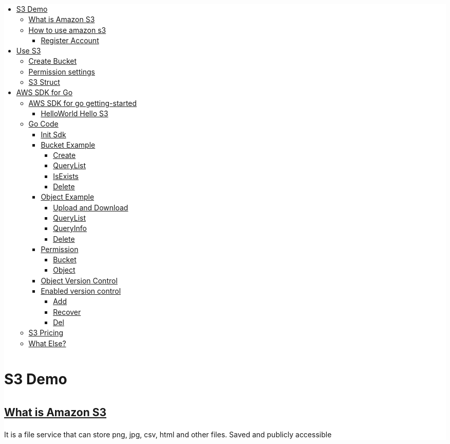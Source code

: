 
* [S3 Demo](#s3-demo)
   * [<a href="https://docs.aws.amazon.com/AmazonS3/latest/userguide/Welcome.html" rel="nofollow">What is Amazon S3</a>](#what-is-amazon-s3)
   * [<a href="https://s3.console.aws.amazon.com/s3/buckets?region=us-east-1" rel="nofollow">How to use amazon s3</a>](#how-to-use-amazon-s3)
      * [Register Account](#register-account)
* [Use S3](#use-s3)
   * [Create Bucket](#create-bucket)
   * [Permission settings](#permission-settings)
   * [S3 Struct](#s3-struct)
* [<a href="https://docs.aws.amazon.com/zh_cn/AmazonS3/latest/userguide/UsingAWSSDK.html#sdk-general-information-section" rel="nofollow">AWS SDK for Go</a>](#aws-sdk-for-go)
   * [<a href="https://aws.github.io/aws-sdk-go-v2/docs/getting-started/" rel="nofollow">AWS SDK for go getting-started</a>](#aws-sdk-for-go-getting-started)
      * [<a href="examples/example01_hello/main.go">HelloWorld Hello S3</a>](#helloworld-hello-s3)
   * [Go Code](#go-code)
      * [Init Sdk](#init-sdk)
      * [<a href="examples/example02_bucket/bucket_test.go">Bucket Example</a>](#bucket-example)
         * [Create](#create)
         * [QueryList](#querylist)
         * [IsExists](#isexists)
         * [Delete](#delete)
      * [<a href="examples/example03_object/object_test.go">Object Example</a>](#object-example)
         * [Upload and Download](#upload-and-download)
         * [QueryList](#querylist-1)
         * [QueryInfo](#queryinfo)
         * [Delete](#delete-1)
      * [<a href="examples/example04_permission/premission_test.go">Permission</a>](#permission)
         * [Bucket](#bucket)
         * [Object](#object)
      * [Object Version Control](#object-version-control)
      * [<a href="examples/example05_version/version_test.go">Enabled version control</a>](#enabled-version-control)
         * [Add](#add)
         * [Recover](#recover)
         * [Del](#del)
   * [S3 Pricing](#s3-pricing)
   * [What Else?](#what-else)






# S3 Demo

## [What is Amazon S3](https://docs.aws.amazon.com/AmazonS3/latest/userguide/Welcome.html)
It is a file service that can store png, jpg, csv, html and other files. Saved and publicly accessible
